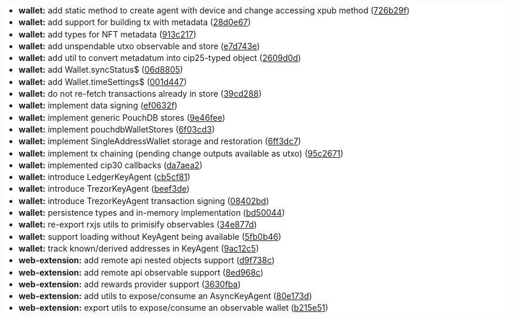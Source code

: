 * **wallet:** add static method to create agent with device and change accessing xpub method ([726b29f](https://github.com/input-output-hk/cardano-js-sdk/commit/726b29fb72fdaf4d0f460ad54a194a316c29fb96))
* **wallet:** add support for building tx with metadata ([28d0e67](https://github.com/input-output-hk/cardano-js-sdk/commit/28d0e670f9023d5f98fbe7a7840273fc5e0dd20d))
* **wallet:** add types for NFT metadata ([913c217](https://github.com/input-output-hk/cardano-js-sdk/commit/913c217a6da706f8acd3d60d556092bef7447415))
* **wallet:** add unspendable utxo observable and store ([e7d743e](https://github.com/input-output-hk/cardano-js-sdk/commit/e7d743e0fa68e56efe86ce24cc5d83cdb82d0395))
* **wallet:** add util to convert metadatum into cip25-typed object ([2609d0d](https://github.com/input-output-hk/cardano-js-sdk/commit/2609d0d6c32f217110ccf85d6f09a92a9ee4e184))
* **wallet:** add Wallet.syncStatus$ ([06d8805](https://github.com/input-output-hk/cardano-js-sdk/commit/06d8805b6bb2da836c3455374a28d772b31774f0))
* **wallet:** add Wallet.timeSettings$ ([001d447](https://github.com/input-output-hk/cardano-js-sdk/commit/001d4477862bafa7435e96ef01c30edd1f72425e))
* **wallet:** do not re-fetch transactions already in store ([39cd288](https://github.com/input-output-hk/cardano-js-sdk/commit/39cd288de3201d24d9bfeb509c24d45e7a26d3a4))
* **wallet:** implement data signing ([ef0632f](https://github.com/input-output-hk/cardano-js-sdk/commit/ef0632f4f811158ef648883c92231f3919731512))
* **wallet:** implement generic PouchDB stores ([9e46fee](https://github.com/input-output-hk/cardano-js-sdk/commit/9e46fee1ca51df5e20985a44643adf99eb254d86))
* **wallet:** implement pouchdbWalletStores ([6f03cd3](https://github.com/input-output-hk/cardano-js-sdk/commit/6f03cd3428a5655319f032f3ba929d87ec183217))
* **wallet:** implement SingleAddressWallet storage and restoration ([6ff3dc7](https://github.com/input-output-hk/cardano-js-sdk/commit/6ff3dc799f28e773f1e1d75c3260200e6abe92d0))
* **wallet:** implement tx chaining (pending change outputs available as utxo) ([95c2671](https://github.com/input-output-hk/cardano-js-sdk/commit/95c2671055627a7c6cb334adc1a05b6b43bcb738))
* **wallet:** implemented cip30 callbacks ([da7aea2](https://github.com/input-output-hk/cardano-js-sdk/commit/da7aea24b40aea07205a2206f4f562c73a15b0e6))
* **wallet:** introduce LedgerKeyAgent ([cb5cf81](https://github.com/input-output-hk/cardano-js-sdk/commit/cb5cf810a31e35c6db825022b89c576613955d8a))
* **wallet:** introduce TrezorKeyAgent ([beef3de](https://github.com/input-output-hk/cardano-js-sdk/commit/beef3dec60c55cfc3a657ea81221f8cadfdd9167))
* **wallet:** introduce TrezorKeyAgent transaction signing ([08402bd](https://github.com/input-output-hk/cardano-js-sdk/commit/08402bd9f1a9c4d984979040e73f19e287e37de3))
* **wallet:** persistence types and in-memory implementation ([bd50044](https://github.com/input-output-hk/cardano-js-sdk/commit/bd50044b0dc669a1e4c7b15d322d90f2fc213d58))
* **wallet:** re-export rxjs utils to primisify observables ([34e877d](https://github.com/input-output-hk/cardano-js-sdk/commit/34e877dd96833d7374b00e3b0651a06d7836d8ed))
* **wallet:** support loading without KeyAgent being available ([5fb0b46](https://github.com/input-output-hk/cardano-js-sdk/commit/5fb0b46b1ad3d5fbfabe3ab54688dfd2aeb9f1a3))
* **wallet:** track known/derived addresses in KeyAgent ([9ac12c5](https://github.com/input-output-hk/cardano-js-sdk/commit/9ac12c5e391ad8e028f9e0b299b300ccdfcadd71))
* **web-extension:** add remote api nested objects support ([d9f738c](https://github.com/input-output-hk/cardano-js-sdk/commit/d9f738c70c658790aceb2cc855e3b5c87a300107))
* **web-extension:** add remote api observable support ([8ed968c](https://github.com/input-output-hk/cardano-js-sdk/commit/8ed968cf2ca18e902fa9d61281882d1ca20a458a))
* **web-extension:** add rewards provider support ([3630fba](https://github.com/input-output-hk/cardano-js-sdk/commit/3630fbae9fd8bdb5539a32e39b65f2ce8577a481))
* **web-extension:** add utils to expose/consume an AsyncKeyAgent ([80e173d](https://github.com/input-output-hk/cardano-js-sdk/commit/80e173dfb8c7910a660cb62dba67a8765eed247c))
* **web-extension:** export utils to expose/consume an observable wallet ([b215e51](https://github.com/input-output-hk/cardano-js-sdk/commit/b215e5188a011497050921bbaf53c34417189163))
